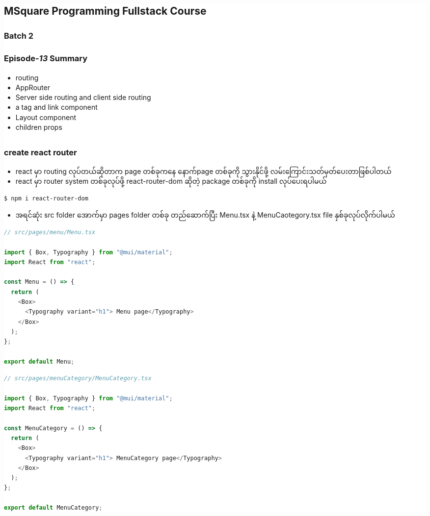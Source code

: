 ## MSquare Programming Fullstack Course

### Batch 2

### Episode-_13_ Summary

- routing
- AppRouter
- Server side routing and client side routing
- a tag and link component
- Layout component
- children props

##

### create react router

- react မှာ routing လုပ်တယ်ဆိုတာက page တစ်ခုကနေ နောက်page တစ်ခုကို သွားနိုင်ဖို့ လမ်းကြောင်းသတ်မှတ်ပေးတာဖြစ်ပါတယ်
- react မှာ router system တစ်ခုလုပ်ဖို့ react-router-dom ဆိုတဲ့ package တစ်ခုကို install လုပ်ပေးရပါမယ်

```console
$ npm i react-router-dom
```

- အရင်ဆုံး src folder အောက်မှာ pages folder တစ်ခု တည်ဆောက်ပြီး Menu.tsx နဲ့ MenuCaotegory.tsx file နှစ်ခုလုပ်လိုက်ပါမယ်

```js
// src/pages/menu/Menu.tsx

import { Box, Typography } from "@mui/material";
import React from "react";

const Menu = () => {
  return (
    <Box>
      <Typography variant="h1"> Menu page</Typography>
    </Box>
  );
};

export default Menu;
```

```js
// src/pages/menuCategory/MenuCategory.tsx

import { Box, Typography } from "@mui/material";
import React from "react";

const MenuCategory = () => {
  return (
    <Box>
      <Typography variant="h1"> MenuCategory page</Typography>
    </Box>
  );
};

export default MenuCategory;
```
